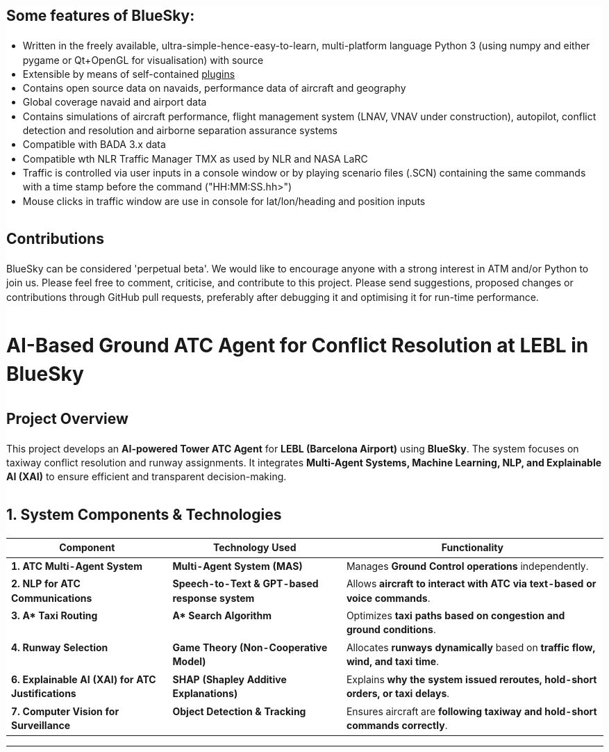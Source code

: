 ## Some features of BlueSky:
- Written in the freely available, ultra-simple-hence-easy-to-learn, multi-platform language
Python 3 (using numpy and either pygame or Qt+OpenGL for visualisation) with source
- Extensible by means of self-contained [plugins](https://github.com/TUDelft-CNS-ATM/bluesky/wiki/plugin)
- Contains open source data on navaids, performance data of aircraft and geography
- Global coverage navaid and airport data
- Contains simulations of aircraft performance, flight management system (LNAV, VNAV under construction),
autopilot, conflict detection and resolution and airborne separation assurance systems
- Compatible with BADA 3.x data
- Compatible wth NLR Traffic Manager TMX as used by NLR and NASA LaRC
- Traffic is controlled via user inputs in a console window or by playing scenario files (.SCN)
containing the same commands with a time stamp before the command ("HH:MM:SS.hh>")
- Mouse clicks in traffic window are use in console for lat/lon/heading and position inputs

## Contributions
BlueSky can be considered 'perpetual beta'. We would like to encourage anyone with a strong interest in
ATM and/or Python to join us. Please feel free to comment, criticise, and contribute to this project. Please send suggestions, proposed changes or contributions through GitHub pull requests, preferably after debugging it and optimising it for run-time performance.

# AI-Based Ground ATC Agent for Conflict Resolution at LEBL in BlueSky

## **Project Overview**
This project develops an **AI-powered Tower ATC Agent** for **LEBL (Barcelona Airport)** using **BlueSky**. The system focuses on taxiway conflict resolution and runway assignments. It integrates **Multi-Agent Systems, Machine Learning, NLP, and Explainable AI (XAI)** to ensure efficient and transparent decision-making.

## **1. System Components & Technologies**
| **Component**  | **Technology Used** | **Functionality** |
|---------------|------------------|----------------|
| **1. ATC Multi-Agent System** | **Multi-Agent System (MAS)** | Manages **Ground Control operations** independently. |
| **2. NLP for ATC Communications** | **Speech-to-Text & GPT-based response system** | Allows **aircraft to interact with ATC via text-based or voice commands**. |
| **3. A\* Taxi Routing** | **A\* Search Algorithm** | Optimizes **taxi paths based on congestion and ground conditions**. |
| **4. Runway Selection** | **Game Theory (Non-Cooperative Model)** | Allocates **runways dynamically** based on **traffic flow, wind, and taxi time**. |
| **6. Explainable AI (XAI) for ATC Justifications** | **SHAP (Shapley Additive Explanations)** | Explains **why the system issued reroutes, hold-short orders, or taxi delays**. |
| **7. Computer Vision for Surveillance** | **Object Detection & Tracking** | Ensures aircraft are **following taxiway and hold-short commands correctly**. |

---
